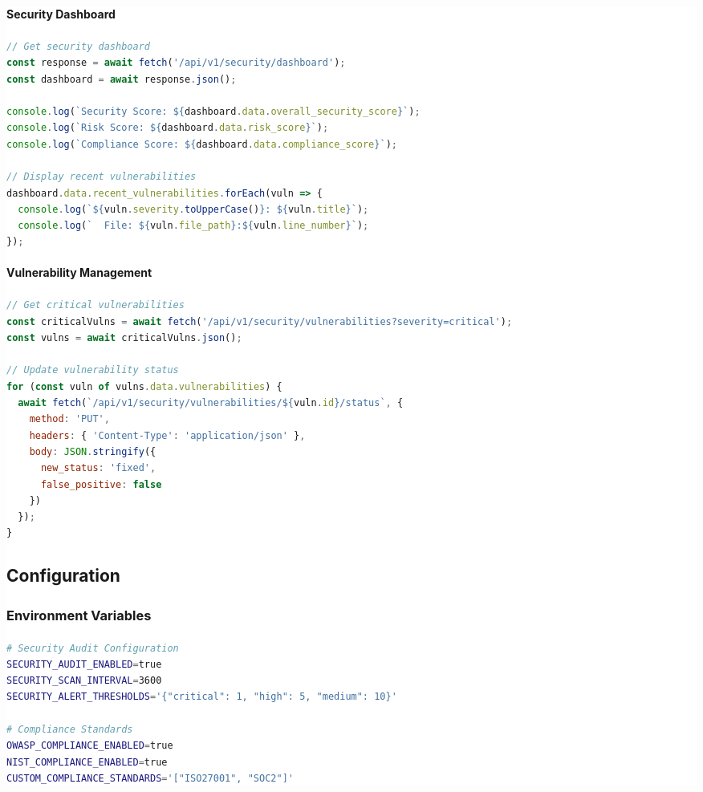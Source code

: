 #### Security Dashboard
```javascript
// Get security dashboard
const response = await fetch('/api/v1/security/dashboard');
const dashboard = await response.json();

console.log(`Security Score: ${dashboard.data.overall_security_score}`);
console.log(`Risk Score: ${dashboard.data.risk_score}`);
console.log(`Compliance Score: ${dashboard.data.compliance_score}`);

// Display recent vulnerabilities
dashboard.data.recent_vulnerabilities.forEach(vuln => {
  console.log(`${vuln.severity.toUpperCase()}: ${vuln.title}`);
  console.log(`  File: ${vuln.file_path}:${vuln.line_number}`);
});
```

#### Vulnerability Management
```javascript
// Get critical vulnerabilities
const criticalVulns = await fetch('/api/v1/security/vulnerabilities?severity=critical');
const vulns = await criticalVulns.json();

// Update vulnerability status
for (const vuln of vulns.data.vulnerabilities) {
  await fetch(`/api/v1/security/vulnerabilities/${vuln.id}/status`, {
    method: 'PUT',
    headers: { 'Content-Type': 'application/json' },
    body: JSON.stringify({
      new_status: 'fixed',
      false_positive: false
    })
  });
}
```

## Configuration

### Environment Variables

```bash
# Security Audit Configuration
SECURITY_AUDIT_ENABLED=true
SECURITY_SCAN_INTERVAL=3600
SECURITY_ALERT_THRESHOLDS='{"critical": 1, "high": 5, "medium": 10}'

# Compliance Standards
OWASP_COMPLIANCE_ENABLED=true
NIST_COMPLIANCE_ENABLED=true
CUSTOM_COMPLIANCE_STANDARDS='["ISO27001", "SOC2"]'
```
